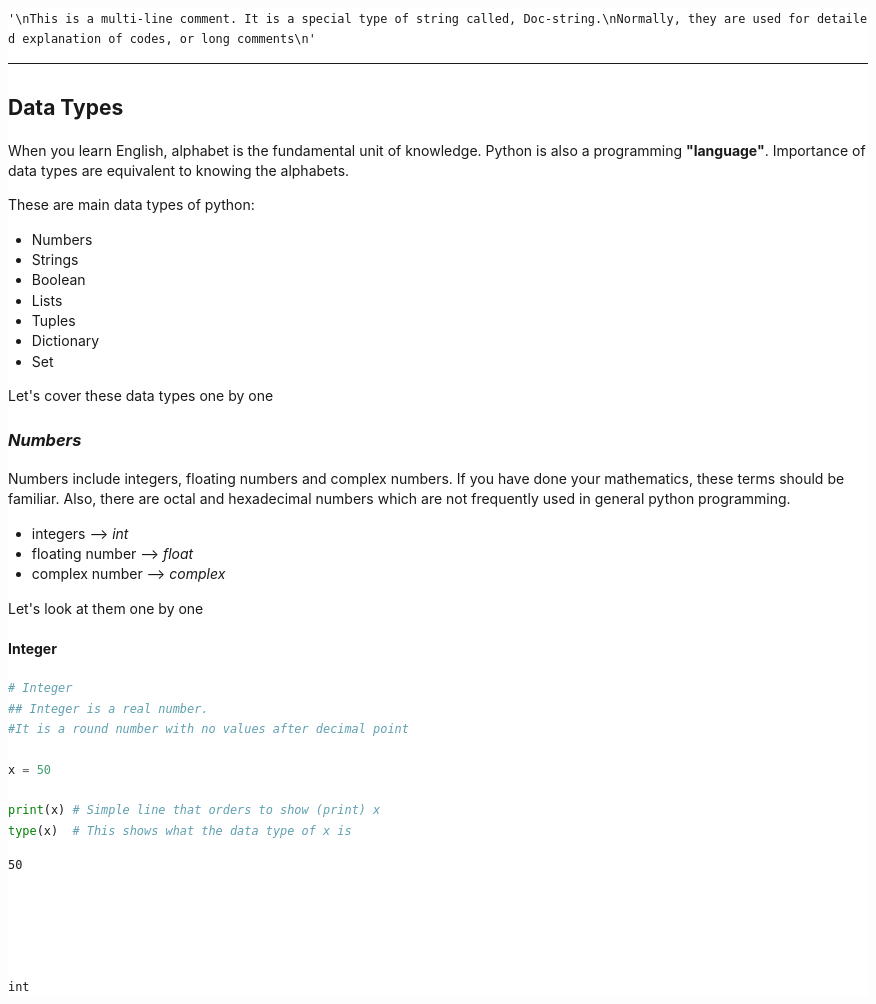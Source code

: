 


    '\nThis is a multi-line comment. It is a special type of string called, Doc-string.\nNormally, they are used for detailed explanation of codes, or long comments\n'



------------------------------

## Data Types

When you learn English, alphabet is the fundamental unit of knowledge. Python is also a programming __"language"__. Importance of data types are equivalent to knowing the alphabets.

These are main data types of python:

- Numbers
- Strings
- Boolean
- Lists
- Tuples
- Dictionary
- Set

Let's cover these data types one by one

### _Numbers_

Numbers include integers, floating numbers and complex numbers. If you have done your mathematics, these terms should be familiar. Also, there are octal and hexadecimal numbers which are not frequently used in general python programming. 

- integers --> _int_
- floating number --> _float_
- complex number --> _complex_

Let's look at them one by one

#### Integer


```python
# Integer
## Integer is a real number. 
#It is a round number with no values after decimal point

x = 50

print(x) # Simple line that orders to show (print) x
type(x)  # This shows what the data type of x is
```

    50





    int
